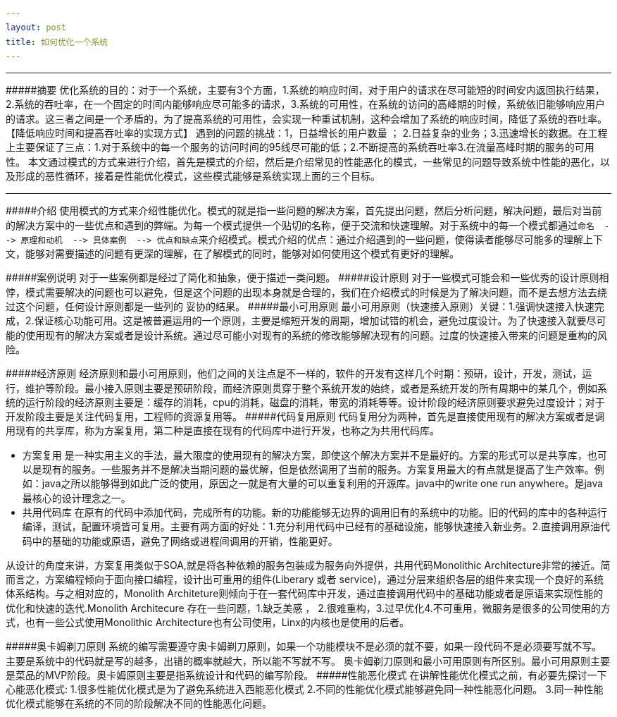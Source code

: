 ```yaml
---
layout: post
title: 如何优化一个系统
---
```



----------------------------

#####摘要
优化系统的目的：对于一个系统，主要有3个方面，1.系统的响应时间，对于用户的请求在尽可能短的时间安内返回执行结果，2.系统的吞吐率，在一个固定的时间内能够响应尽可能多的请求，3.系统的可用性，在系统的访问的高峰期的时候，系统依旧能够响应用户的请求。这三者之间是一个矛盾的，为了提高系统的可用性，会实现一种重试机制，这种会增加了系统的响应时间，降低了系统的吞吐率。【降低响应时间和提高吞吐率的实现方式】
遇到的问题的挑战：1，日益增长的用户数量 ； 2.日益复杂的业务；3.迅速增长的数据。在工程上主要保证了三点：1.对于系统中的每一个服务的访问时间的95线尽可能的低；2.不断提高的系统吞吐率3.在流量高峰时期的服务的可用性。
本文通过模式的方式来进行介绍，首先是模式的介绍，然后是介绍常见的性能恶化的模式，一些常见的问题导致系统中性能的恶化，以及形成的恶性循环，接着是性能优化模式，这些模式能够是系统实现上面的三个目标。

----------------------------
#####介绍
使用模式的方式来介绍性能优化。模式的就是指一些问题的解决方案，首先提出问题，然后分析问题，解决问题，最后对当前的解决方案中的一些优点和遇到的弊端。为每一个模式提供一个贴切的名称，便于交流和快速理解。对于系统中的每一个模式都通过`命名  --> 原理和动机  --> 具体案例  --> 优点和缺点`来介绍模式。模式介绍的优点：通过介绍遇到的一些问题，使得读者能够尽可能多的理解上下文，能够对需要描述的问题有更深的理解，在了解模式的同时，能够对如何使用这个模式有更好的理解。

#####案例说明
对于一些案例都是经过了简化和抽象，便于描述一类问题。
#####设计原则
对于一些模式可能会和一些优秀的设计原则相悖，模式需要解决的问题也可以避免，但是这个问题的出现本身就是合理的，我们在介绍模式的时候是为了解决问题，而不是去想方法去绕过这个问题，任何设计原则都是一些列的 妥协的结果。
#####最小可用原则
最小可用原则（快速接入原则）关键：1.强调快速接入快速完成，2.保证核心功能可用。这是被普遍运用的一个原则，主要是缩短开发的周期，增加试错的机会，避免过度设计。为了快速接入就要尽可能的使用现有的解决方案或者是设计系统。通过尽可能小对现有的系统的修改能够解决现有的问题。过度的快速接入带来的问题是重构的风险。

#####经济原则
经济原则和最小可用原则，他们之间的关注点是不一样的，软件的开发有这样几个时期：预研，设计，开发，测试，运行，维护等阶段。最小接入原则主要是预研阶段，而经济原则贯穿于整个系统开发的始终，或者是系统开发的所有周期中的某几个，例如系统的运行阶段的经济原则主要是：缓存的消耗，cpu的消耗，磁盘的消耗，带宽的消耗等等。设计阶段的经济原则要求避免过度设计；对于开发阶段主要是关注代码复用，工程师的资源复用等。
#####代码复用原则
代码复用分为两种，首先是直接使用现有的解决方案或者是调用现有的共享库，称为方案复用，第二种是直接在现有的代码库中进行开发，也称之为共用代码库。
 - 方案复用  是一种实用主义的手法，最大限度的使用现有的解决方案，即使这个解决方案并不是最好的。方案的形式可以是共享库，也可以是现有的服务。一些服务并不是解决当期问题的最优解，但是依然调用了当前的服务。方案复用最大的有点就是提高了生产效率。例如：java之所以能够得到如此广泛的使用，原因之一就是有大量的可以重复利用的开源库。java中的write  one  run anywhere。是java最核心的设计理念之一。
 - 共用代码库  在原有的代码中添加代码，完成所有的功能。新的功能能够无边界的调用旧有的系统中的功能。旧的代码的库中的各种运行编译，测试，配置环境皆可复用。主要有两方面的好处：1.充分利用代码中已经有的基础设施，能够快速接入新业务。2.直接调用原油代码中的基础的功能或原语，避免了网络或进程间调用的开销，性能更好。

从设计的角度来讲，方案复用类似于SOA,就是将各种依赖的服务包装成为服务向外提供，共用代码Monolithic Architecture非常的接近。简而言之，方案编程倾向于面向接口编程，设计出可重用的组件(Liberary 或者 service)，通过分层来组织各层的组件来实现一个良好的系统体系结构。与之相对应的，Monolith Architeture则倾向于在一套代码库中开发，通过直接调用代码中的基础功能或者是原语来实现性能的优化和快速的迭代.Monolith Architecure 存在一些问题，1.缺乏美感 ， 2.很难重构，3.过早优化4.不可重用，微服务是很多的公司使用的方式，也有一些公式使用Monolithic Architecture也有公司使用，Linx的内核也是使用的后者。

#####奥卡姆剃刀原则
系统的编写需要遵守奥卡姆剃刀原则，如果一个功能模块不是必须的就不要，如果一段代码不是必须要写就不写。主要是系统中的代码就是写的越多，出错的概率就越大，所以能不写就不写。
奥卡姆剃刀原则和最小可用原则有所区别。最小可用原则主要是菜品的MVP阶段。奥卡姆原则主要是指系统设计和代码的编写阶段。
#####性能恶化模式
在讲解性能优化模式之前，有必要先探讨一下心能恶化模式:
1.很多性能优化模式是为了避免系统进入西能恶化模式
2.不同的性能优化模式能够避免同一种性能恶化问题。
3.同一种性能优化模式能够在系统的不同的阶段解决不同的性能恶化问题。
